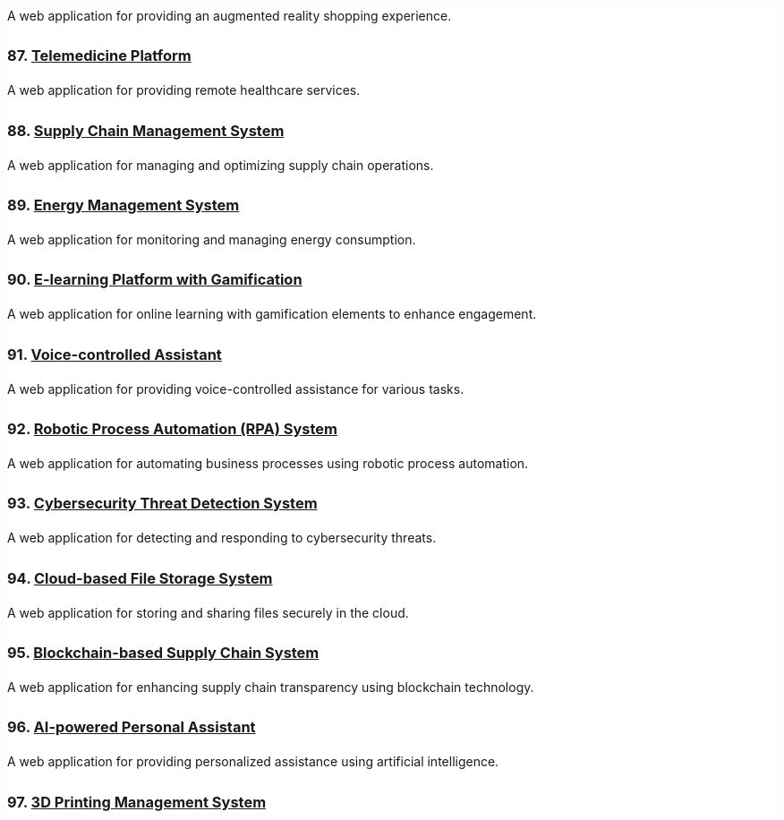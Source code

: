 A web application for providing an augmented reality shopping experience.

### 87. [Telemedicine Platform](./telemedicine-platform/main.java)

A web application for providing remote healthcare services.

### 88. [Supply Chain Management System](./supply-chain-management-system/main.java)

A web application for managing and optimizing supply chain operations.

### 89. [Energy Management System](./energy-management-system/main.java)

A web application for monitoring and managing energy consumption.

### 90. [E-learning Platform with Gamification](./e-learning-gamification-platform/main.java)

A web application for online learning with gamification elements to enhance engagement.

### 91. [Voice-controlled Assistant](./voice-controlled-assistant/main.java)

A web application for providing voice-controlled assistance for various tasks.

### 92. [Robotic Process Automation (RPA) System](./rpa-system/main.java)

A web application for automating business processes using robotic process automation.

### 93. [Cybersecurity Threat Detection System](./cybersecurity-threat-detection-system/main.java)

A web application for detecting and responding to cybersecurity threats.

### 94. [Cloud-based File Storage System](./cloud-file-storage-system/main.java)

A web application for storing and sharing files securely in the cloud.

### 95. [Blockchain-based Supply Chain System](./blockchain-supply-chain-system/main.java)

A web application for enhancing supply chain transparency using blockchain technology.

### 96. [AI-powered Personal Assistant](./ai-personal-assistant/main.java)

A web application for providing personalized assistance using artificial intelligence.

### 97. [3D Printing Management System](./3d-printing-management-system/main.java)
